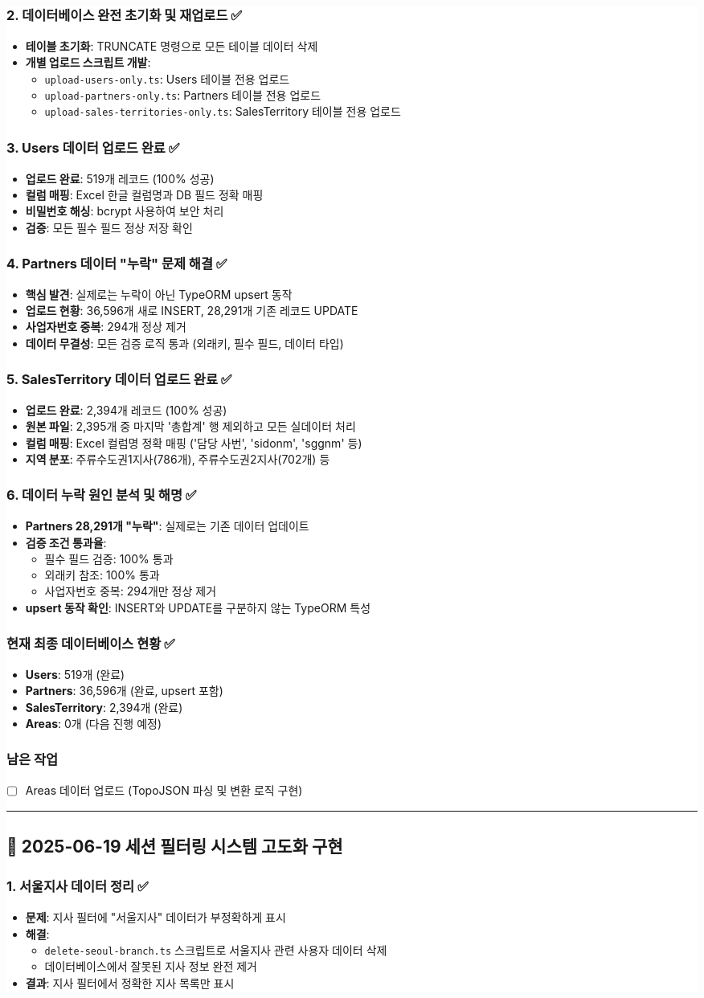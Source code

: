 ### 2. 데이터베이스 완전 초기화 및 재업로드 ✅
- **테이블 초기화**: TRUNCATE 명령으로 모든 테이블 데이터 삭제
- **개별 업로드 스크립트 개발**:
  - `upload-users-only.ts`: Users 테이블 전용 업로드
  - `upload-partners-only.ts`: Partners 테이블 전용 업로드  
  - `upload-sales-territories-only.ts`: SalesTerritory 테이블 전용 업로드

### 3. Users 데이터 업로드 완료 ✅
- **업로드 완료**: 519개 레코드 (100% 성공)
- **컬럼 매핑**: Excel 한글 컬럼명과 DB 필드 정확 매핑
- **비밀번호 해싱**: bcrypt 사용하여 보안 처리
- **검증**: 모든 필수 필드 정상 저장 확인

### 4. Partners 데이터 "누락" 문제 해결 ✅
- **핵심 발견**: 실제로는 누락이 아닌 TypeORM upsert 동작
- **업로드 현황**: 36,596개 새로 INSERT, 28,291개 기존 레코드 UPDATE
- **사업자번호 중복**: 294개 정상 제거
- **데이터 무결성**: 모든 검증 로직 통과 (외래키, 필수 필드, 데이터 타입)

### 5. SalesTerritory 데이터 업로드 완료 ✅
- **업로드 완료**: 2,394개 레코드 (100% 성공)
- **원본 파일**: 2,395개 중 마지막 '총합계' 행 제외하고 모든 실데이터 처리
- **컬럼 매핑**: Excel 컬럼명 정확 매핑 ('담당 사번', 'sidonm', 'sggnm' 등)
- **지역 분포**: 주류수도권1지사(786개), 주류수도권2지사(702개) 등

### 6. 데이터 누락 원인 분석 및 해명 ✅
- **Partners 28,291개 "누락"**: 실제로는 기존 데이터 업데이트
- **검증 조건 통과율**: 
  - 필수 필드 검증: 100% 통과
  - 외래키 참조: 100% 통과
  - 사업자번호 중복: 294개만 정상 제거
- **upsert 동작 확인**: INSERT와 UPDATE를 구분하지 않는 TypeORM 특성

### 현재 최종 데이터베이스 현황 ✅
- **Users**: 519개 (완료)
- **Partners**: 36,596개 (완료, upsert 포함)
- **SalesTerritory**: 2,394개 (완료)
- **Areas**: 0개 (다음 진행 예정)

### 남은 작업
- [ ] Areas 데이터 업로드 (TopoJSON 파싱 및 변환 로직 구현)

---

## 🔧 2025-06-19 세션 필터링 시스템 고도화 구현

### 1. 서울지사 데이터 정리 ✅
- **문제**: 지사 필터에 "서울지사" 데이터가 부정확하게 표시
- **해결**: 
  - `delete-seoul-branch.ts` 스크립트로 서울지사 관련 사용자 데이터 삭제
  - 데이터베이스에서 잘못된 지사 정보 완전 제거
- **결과**: 지사 필터에서 정확한 지사 목록만 표시
